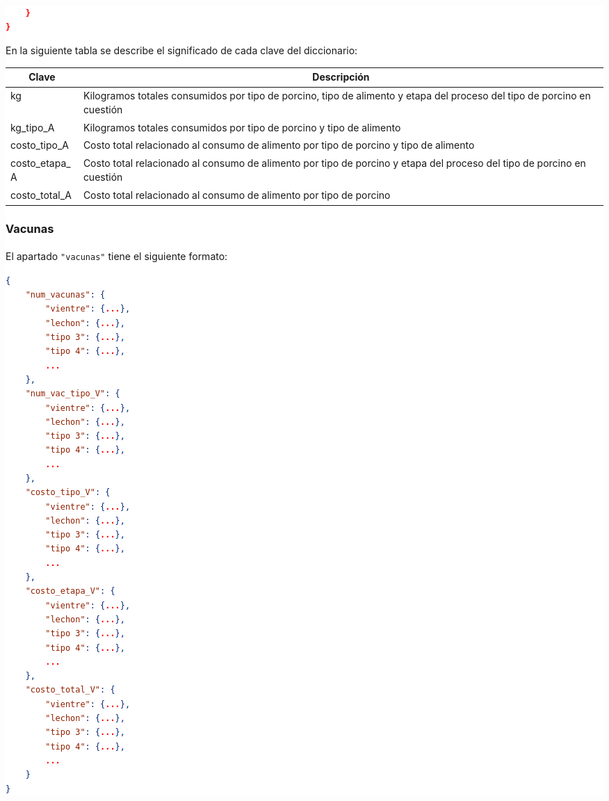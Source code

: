```json
    }
}
```

En la siguiente tabla se describe el significado de cada clave del diccionario:

| Clave | Descripción |
| ----- | ----------- |
| kg | Kilogramos totales consumidos por tipo de porcino, tipo de alimento y etapa del proceso del tipo de porcino en cuestión |
| kg_tipo_A | Kilogramos totales consumidos por tipo de porcino y tipo de alimento |
| costo_tipo_A | Costo total relacionado al consumo de alimento por tipo de porcino y tipo de alimento |
| costo_etapa_A | Costo total relacionado al consumo de alimento por tipo de porcino y etapa del proceso del tipo de porcino en cuestión |
| costo_total_A | Costo total relacionado al consumo de alimento por tipo de porcino |

### Vacunas

El apartado `"vacunas"` tiene el siguiente formato:
```json
{
    "num_vacunas": {
        "vientre": {...},
        "lechon": {...},
        "tipo 3": {...},
        "tipo 4": {...},
        ...
    },
    "num_vac_tipo_V": {
        "vientre": {...},
        "lechon": {...},
        "tipo 3": {...},
        "tipo 4": {...},
        ...
    },
    "costo_tipo_V": {
        "vientre": {...},
        "lechon": {...},
        "tipo 3": {...},
        "tipo 4": {...},
        ...
    },
    "costo_etapa_V": {
        "vientre": {...},
        "lechon": {...},
        "tipo 3": {...},
        "tipo 4": {...},
        ...
    },
    "costo_total_V": {
        "vientre": {...},
        "lechon": {...},
        "tipo 3": {...},
        "tipo 4": {...},
        ...
    }
}
```
